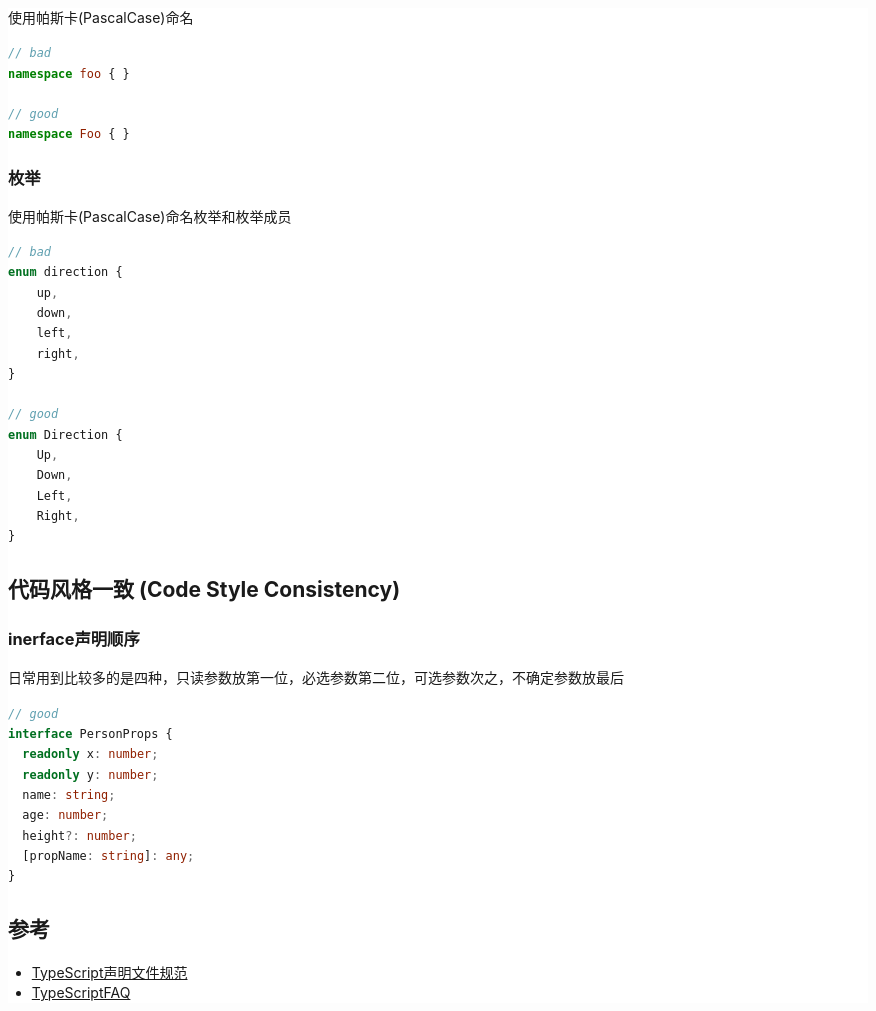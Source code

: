 使用帕斯卡(PascalCase)命名
```typescript
// bad 
namespace foo { }

// good
namespace Foo { }
```
### 枚举

使用帕斯卡(PascalCase)命名枚举和枚举成员
```typescript
// bad 
enum direction {
    up,
    down,
    left,
    right,
}

// good
enum Direction {
    Up,
    Down,
    Left,
    Right,
}
```

## 代码风格一致 (Code Style Consistency)

### inerface声明顺序

日常用到比较多的是四种，只读参数放第一位，必选参数第二位，可选参数次之，不确定参数放最后
```typescript
// good
interface PersonProps {
  readonly x: number;
  readonly y: number;
  name: string;
  age: number;
  height?: number;
  [propName: string]: any;
}
```

## 参考

* [TypeScript声明文件规范](https://www.tslang.cn/docs/handbook/declaration-files/do-s-and-don-ts.html)
* [TypeScriptFAQ](https://github.com/Microsoft/TypeScript/wiki/FAQ)

